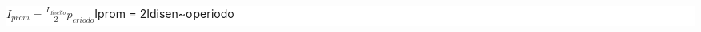 <p><span class="katex--inline"><span class="katex"><span class="katex-mathml"><math><semantics><mrow><msub><mi>I</mi><mrow><mi>p</mi><mi>r</mi><mi>o</mi><mi>m</mi></mrow></msub><mo>=</mo><mfrac><msub><mi>I</mi><mrow><mi>d</mi><mi>i</mi><mi>s</mi><mi>e</mi><mover accent="true"><mi>n</mi><mo>~</mo></mover><mi>o</mi></mrow></msub><mn>2</mn></mfrac><msub><mi>p</mi><mrow><mi>e</mi><mi>r</mi><mi>i</mi><mi>o</mi><mi>d</mi><mi>o</mi></mrow></msub></mrow><annotation encoding="application/x-tex">I_{prom}=\frac{I_{diseño}}{2}p_{eriodo}</annotation></semantics></math></span><span class="katex-html" aria-hidden="true"><span class="base"><span class="strut" style="height: 0.969438em; vertical-align: -0.286108em;"></span><span class="mord"><span style="margin-right: 0.07847em;" class="mord mathdefault">I</span><span class="msupsub"><span class="vlist-t vlist-t2"><span class="vlist-r"><span class="vlist" style="height: 0.151392em;"><span class="" style="top: -2.55em; margin-left: -0.07847em; margin-right: 0.05em;"><span class="pstrut" style="height: 2.7em;"></span><span class="sizing reset-size6 size3 mtight"><span class="mord mtight"><span class="mord mathdefault mtight">p</span><span style="margin-right: 0.02778em;" class="mord mathdefault mtight">r</span><span class="mord mathdefault mtight">o</span><span class="mord mathdefault mtight">m</span></span></span></span></span><span class="vlist-s">​</span></span><span class="vlist-r"><span class="vlist" style="height: 0.286108em;"><span class=""></span></span></span></span></span></span><span class="mspace" style="margin-right: 0.277778em;"></span><span class="mrel">=</span><span class="mspace" style="margin-right: 0.277778em;"></span></span><span class="base"><span class="strut" style="height: 1.23919em; vertical-align: -0.345em;"></span><span class="mord"><span class="mopen nulldelimiter"></span><span class="mfrac"><span class="vlist-t vlist-t2"><span class="vlist-r"><span class="vlist" style="height: 0.894191em;"><span class="" style="top: -2.655em;"><span class="pstrut" style="height: 3em;"></span><span class="sizing reset-size6 size3 mtight"><span class="mord mtight"><span class="mord mtight">2</span></span></span></span><span class="" style="top: -3.23em;"><span class="pstrut" style="height: 3em;"></span><span class="frac-line" style="border-bottom-width: 0.04em;"></span></span><span class="" style="top: -3.41586em;"><span class="pstrut" style="height: 3em;"></span><span class="sizing reset-size6 size3 mtight"><span class="mord mtight"><span class="mord mtight"><span style="margin-right: 0.07847em;" class="mord mathdefault mtight">I</span><span class="msupsub"><span class="vlist-t vlist-t2"><span class="vlist-r"><span class="vlist" style="height: 0.3448em;"><span class="" style="top: -2.34877em; margin-left: -0.07847em; margin-right: 0.0714286em;"><span class="pstrut" style="height: 2.5em;"></span><span class="sizing reset-size3 size1 mtight"><span class="mord mtight"><span class="mord mathdefault mtight">d</span><span class="mord mathdefault mtight">i</span><span class="mord mathdefault mtight">s</span><span class="mord mathdefault mtight">e</span><span class="mord accent mtight"><span class="vlist-t"><span class="vlist-r"><span class="vlist" style="height: 0.66786em;"><span class="" style="top: -2.5em;"><span class="pstrut" style="height: 2.5em;"></span><span class="mord mathdefault mtight">n</span></span><span class="" style="top: -2.85em;"><span class="pstrut" style="height: 2.5em;"></span><span class="accent-body" style="left: -0.25em;"><span class="mtight">~</span></span></span></span></span></span></span><span class="mord mathdefault mtight">o</span></span></span></span></span><span class="vlist-s">​</span></span><span class="vlist-r"><span class="vlist" style="height: 0.151229em;"><span class=""></span></span></span></span></span></span></span></span></span></span><span class="vlist-s">​</span></span><span class="vlist-r"><span class="vlist" style="height: 0.345em;"><span class=""></span></span></span></span></span><span class="mclose nulldelimiter"></span></span><span class="mord"><span class="mord mathdefault">p</span><span class="msupsub"><span class="vlist-t vlist-t2"><span class="vlist-r"><span class="vlist" style="height: 0.336108em;"><span class="" style="top: -2.55em; margin-left: 0em; margin-right: 0.05em;"><span class="pstrut" style="height: 2.7em;"></span><span class="sizing reset-size6 size3 mtight"><span class="mord mtight"><span class="mord mathdefault mtight">e</span><span style="margin-right: 0.02778em;" class="mord mathdefault mtight">r</span><span class="mord mathdefault mtight">i</span><span class="mord mathdefault mtight">o</span><span class="mord mathdefault mtight">d</span><span class="mord mathdefault mtight">o</span></span></span></span></span><span class="vlist-s">​</span></span><span class="vlist-r"><span class="vlist" style="height: 0.15em;"><span class=""></span></span></span></span></span></span></span></span></span></span></p>